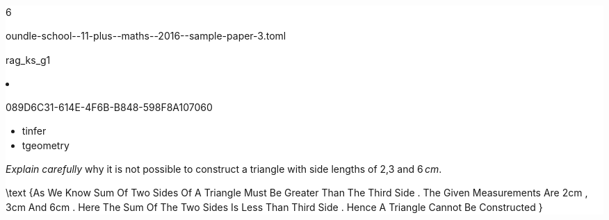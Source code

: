 </div>
</div>
<div class='answers'>
<div class='answer'>

$6$

</div>
</div>

</div>
</li>
</ul>
<div class='papername'>
<p>oundle-school--11-plus--maths--2016--sample-paper-3.toml</p>
</div>
<div class='rag'>
<p>rag_ks_g1</p>
</div>
</div>
</li>
<li>
<div class='question_envelope rag_ak_pr question'>
<div class='uuid'>
<p>089D6C31-614E-4F6B-B848-598F8A107060</p>
</div>
<div class='topics'>
<ul>
<li>
tinfer
</li>
<li>
tgeometry
</li>
</ul>
</div>
<div class='question question'>

*Explain carefully* why it is not possible to construct a triangle with side lengths of 2,3 and $6\,cm$. 

</div>
<div class='workings'>
<div class='working'>

\text {As We Know Sum Of Two Sides Of A Triangle Must Be Greater Than The Third Side .
 The Given Measurements Are 2cm , 3cm And 6cm . Here The Sum Of The Two Sides Is Less Than Third Side . 
 Hence A Triangle Cannot Be Constructed }

</div>
</div>
<div class='answers'>
<div class='answer'>
